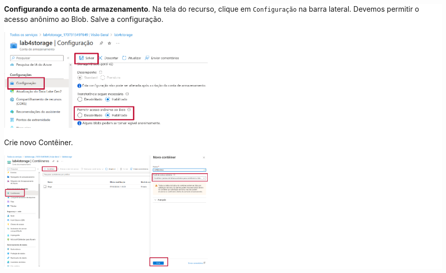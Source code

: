 **Configurando a conta de armazenamento**. Na tela do recurso, clique em `Configuração` na barra lateral. Devemos permitir o acesso anônimo ao Blob. Salve a configuração.

<img src="img-readme/07.png" width=400 alt = "acesso ao Blob">

Crie novo Contêiner.

<img src="img-readme/08.png" width=400 alt = "acesso ao Blob">
